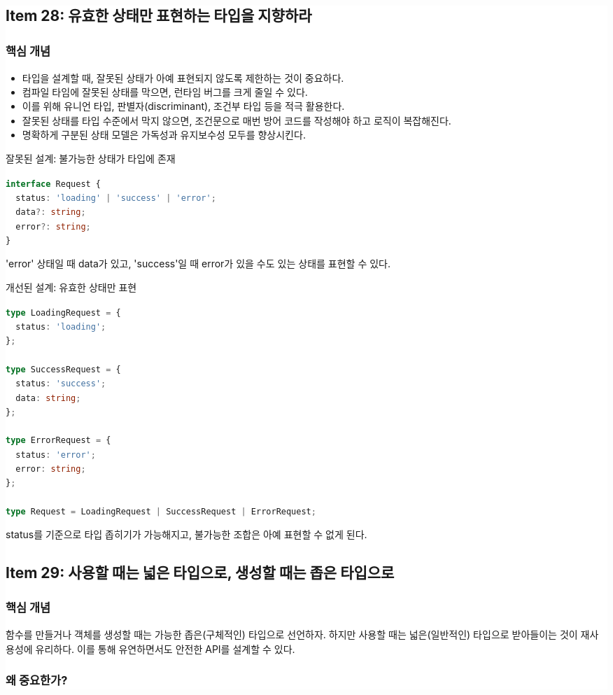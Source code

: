## Item 28: 유효한 상태만 표현하는 타입을 지향하라

### 핵심 개념

- 타입을 설계할 때, 잘못된 상태가 아예 표현되지 않도록 제한하는 것이 중요하다.
- 컴파일 타임에 잘못된 상태를 막으면, 런타임 버그를 크게 줄일 수 있다.
- 이를 위해 유니언 타입, 판별자(discriminant), 조건부 타입 등을 적극 활용한다.
- 잘못된 상태를 타입 수준에서 막지 않으면, 조건문으로 매번 방어 코드를 작성해야 하고 로직이 복잡해진다.
- 명확하게 구분된 상태 모델은 가독성과 유지보수성 모두를 향상시킨다.

잘못된 설계: 불가능한 상태가 타입에 존재

```ts
interface Request {
  status: 'loading' | 'success' | 'error';
  data?: string;
  error?: string;
}
```

'error' 상태일 때 data가 있고, 'success'일 때 error가 있을 수도 있는 상태를 표현할 수 있다.

개선된 설계: 유효한 상태만 표현

```ts
type LoadingRequest = {
  status: 'loading';
};

type SuccessRequest = {
  status: 'success';
  data: string;
};

type ErrorRequest = {
  status: 'error';
  error: string;
};

type Request = LoadingRequest | SuccessRequest | ErrorRequest;
```

status를 기준으로 타입 좁히기가 가능해지고, 불가능한 조합은 아예 표현할 수 없게 된다.

## Item 29: 사용할 때는 넓은 타입으로, 생성할 때는 좁은 타입으로

### 핵심 개념

함수를 만들거나 객체를 생성할 때는 가능한 좁은(구체적인) 타입으로 선언하자.
하지만 사용할 때는 넓은(일반적인) 타입으로 받아들이는 것이 재사용성에 유리하다.
이를 통해 유연하면서도 안전한 API를 설계할 수 있다.

### 왜 중요한가?
